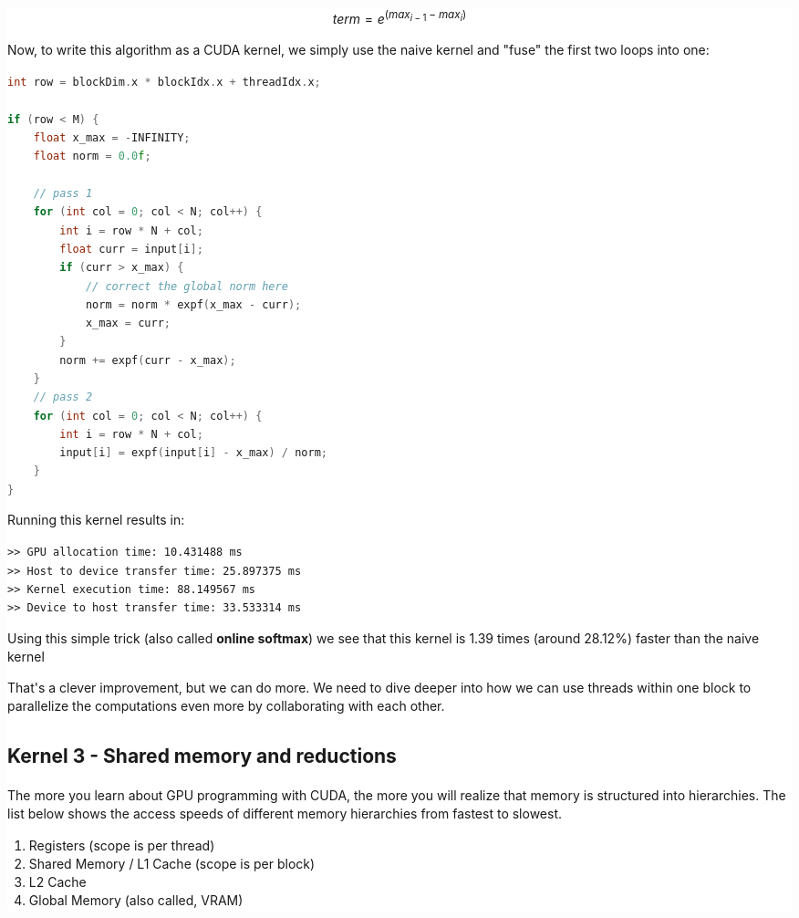 ```math
term = e^{(max_{i-1} - max_i)}
```

Now, to write this algorithm as a CUDA kernel, we simply use the naive kernel and "fuse" the first two loops into one:

```cpp
int row = blockDim.x * blockIdx.x + threadIdx.x;

if (row < M) {
    float x_max = -INFINITY;
    float norm = 0.0f;

    // pass 1
    for (int col = 0; col < N; col++) {
        int i = row * N + col;
        float curr = input[i];
        if (curr > x_max) {
            // correct the global norm here
            norm = norm * expf(x_max - curr);
            x_max = curr;
        }
        norm += expf(curr - x_max);
    }
    // pass 2
    for (int col = 0; col < N; col++) {
        int i = row * N + col;
        input[i] = expf(input[i] - x_max) / norm;
    }
}
```

Running this kernel results in:

```
>> GPU allocation time: 10.431488 ms
>> Host to device transfer time: 25.897375 ms
>> Kernel execution time: 88.149567 ms
>> Device to host transfer time: 33.533314 ms
```

Using this simple trick (also called **online softmax**) we see that this kernel is $1.39$ times (around $28.12$%) faster than the naive kernel

That's a clever improvement, but we can do more. We need to dive deeper into how we can use threads within one block to parallelize the computations even more by collaborating with each other.


## Kernel 3 - Shared memory and reductions

The more you learn about GPU programming with CUDA, the more you will realize that memory is structured into hierarchies. The list below shows the access speeds of different memory hierarchies from fastest to slowest.

1. Registers (scope is per thread)
2. Shared Memory / L1 Cache (scope is per block)
3. L2 Cache
4. Global Memory (also called, VRAM)
